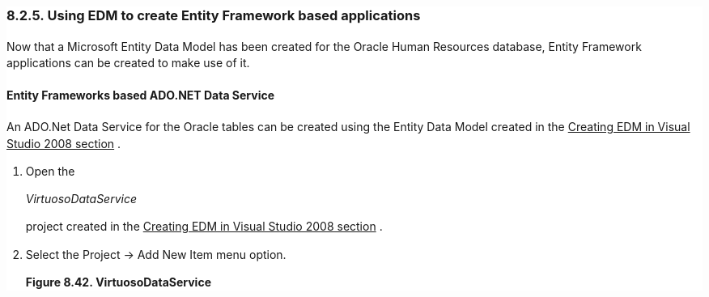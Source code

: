 <div id="vdbenginemcuedm" class="section">

<div class="titlepage">

<div>

<div>

### 8.2.5. Using EDM to create Entity Framework based applications

</div>

</div>

</div>

Now that a Microsoft Entity Data Model has been created for the Oracle
Human Resources database, Entity Framework applications can be created
to make use of it.

<div id="vdbenginemcuedmentf" class="section">

<div class="titlepage">

<div>

<div>

#### Entity Frameworks based ADO.NET Data Service

</div>

</div>

</div>

An ADO.Net Data Service for the Oracle tables can be created using the
Entity Data Model created in the
<a href="vdbenginemccrvs.html" class="link"
title="8.2.4. Creating EDM in Visual Studio 2008">Creating EDM in Visual
Studio 2008 section</a> .

<div class="orderedlist">

1.  Open the

    <span class="emphasis">*VirtuosoDataService*</span>

    project created in the <a href="vdbenginemccrvs.html" class="link"
    title="8.2.4. Creating EDM in Visual Studio 2008">Creating EDM in Visual
    Studio 2008 section</a> .

2.  Select the Project -\> Add New Item menu option.

    <div class="figure-float">

    <div id="fora1" class="figure">

    **Figure 8.42. VirtuosoDataService**

    <div class="figure-contents">
